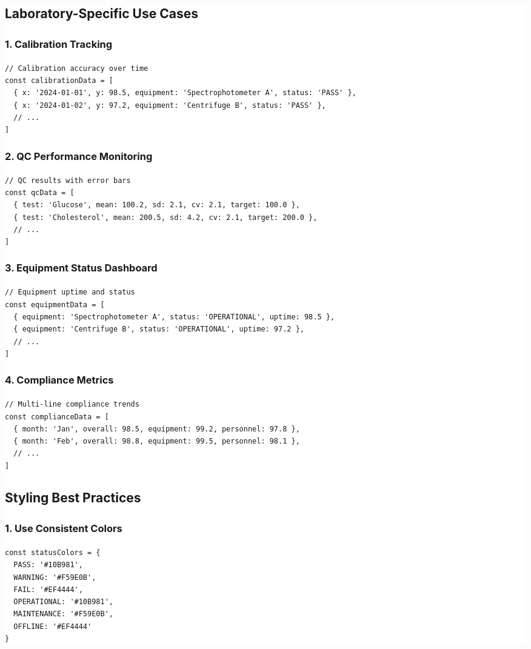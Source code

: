 ## Laboratory-Specific Use Cases

### 1. Calibration Tracking
```tsx
// Calibration accuracy over time
const calibrationData = [
  { x: '2024-01-01', y: 98.5, equipment: 'Spectrophotometer A', status: 'PASS' },
  { x: '2024-01-02', y: 97.2, equipment: 'Centrifuge B', status: 'PASS' },
  // ...
]
```

### 2. QC Performance Monitoring
```tsx
// QC results with error bars
const qcData = [
  { test: 'Glucose', mean: 100.2, sd: 2.1, cv: 2.1, target: 100.0 },
  { test: 'Cholesterol', mean: 200.5, sd: 4.2, cv: 2.1, target: 200.0 },
  // ...
]
```

### 3. Equipment Status Dashboard
```tsx
// Equipment uptime and status
const equipmentData = [
  { equipment: 'Spectrophotometer A', status: 'OPERATIONAL', uptime: 98.5 },
  { equipment: 'Centrifuge B', status: 'OPERATIONAL', uptime: 97.2 },
  // ...
]
```

### 4. Compliance Metrics
```tsx
// Multi-line compliance trends
const complianceData = [
  { month: 'Jan', overall: 98.5, equipment: 99.2, personnel: 97.8 },
  { month: 'Feb', overall: 98.8, equipment: 99.5, personnel: 98.1 },
  // ...
]
```

## Styling Best Practices

### 1. Use Consistent Colors
```tsx
const statusColors = {
  PASS: '#10B981',
  WARNING: '#F59E0B',
  FAIL: '#EF4444',
  OPERATIONAL: '#10B981',
  MAINTENANCE: '#F59E0B',
  OFFLINE: '#EF4444'
}
```

